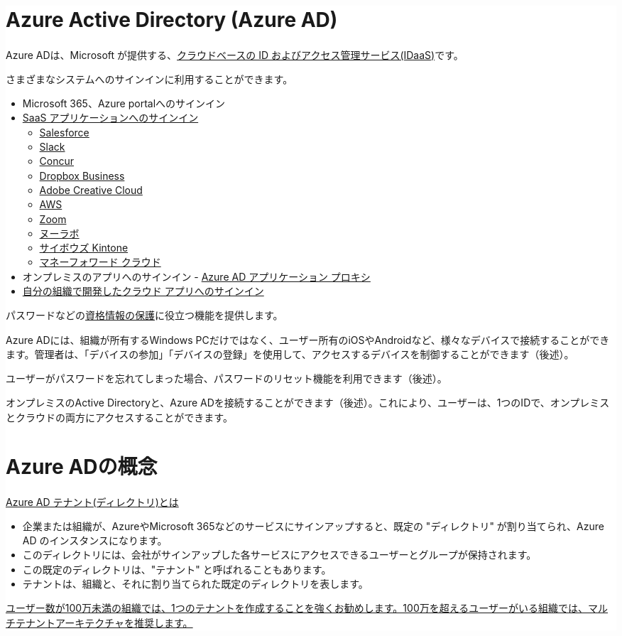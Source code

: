 # Azure Active Directory (Azure AD)

Azure ADは、Microsoft が提供する、[クラウドベースの ID およびアクセス管理サービス(IDaaS)](https://docs.microsoft.com/ja-jp/azure/active-directory/fundamentals/active-directory-whatis)です。

さまざまなシステムへのサインインに利用することができます。
- Microsoft 365、Azure portalへのサインイン
- [SaaS アプリケーションへのサインイン](https://docs.microsoft.com/ja-jp/azure/active-directory/saas-apps/tutorial-list)
  - [Salesforce](https://docs.microsoft.com/ja-jp/azure/active-directory/saas-apps/salesforce-tutorial)
  - [Slack](https://docs.microsoft.com/ja-jp/azure/active-directory/saas-apps/slack-tutorial)
  - [Concur](https://docs.microsoft.com/ja-jp/azure/active-directory/saas-apps/concur-tutorial)
  - [Dropbox Business](https://docs.microsoft.com/ja-jp/azure/active-directory/saas-apps/dropboxforbusiness-tutorial)
  - [Adobe Creative Cloud](https://docs.microsoft.com/ja-jp/azure/active-directory/saas-apps/adobe-creative-cloud-tutorial)
  - [AWS](https://docs.microsoft.com/ja-jp/azure/active-directory/saas-apps/amazon-web-service-tutorial)
  - [Zoom](https://docs.microsoft.com/ja-jp/azure/active-directory/saas-apps/zoom-tutorial)
  - [ヌーラボ](https://support.nulab.com/hc/ja/articles/360050198033-SAML%E8%AA%8D%E8%A8%BC-SSO-%E3%81%AE%E8%A8%AD%E5%AE%9A)
  - [サイボウズ Kintone](https://docs.microsoft.com/ja-jp/azure/active-directory/saas-apps/kintone-tutorial)
  - [マネーフォワード クラウド](https://support.biz.moneyforward.com/valuepack/guide/sso/g022.html)
- オンプレミスのアプリへのサインイン - [Azure AD アプリケーション プロキシ](https://docs.microsoft.com/ja-jp/azure/active-directory/manage-apps/application-proxy)
- [自分の組織で開発したクラウド アプリへのサインイン](https://docs.microsoft.com/ja-jp/azure/app-service/configure-authentication-provider-aad)

パスワードなどの[資格情報の保護](https://docs.microsoft.com/ja-jp/azure/architecture/example-scenario/aadsec/azure-ad-security#credential-management)に役立つ機能を提供します。

Azure ADには、組織が所有するWindows PCだけではなく、ユーザー所有のiOSやAndroidなど、様々なデバイスで接続することができます。管理者は、「デバイスの参加」「デバイスの登録」を使用して、アクセスするデバイスを制御することができます（後述）。

ユーザーがパスワードを忘れてしまった場合、パスワードのリセット機能を利用できます（後述）。

オンプレミスのActive Directoryと、Azure ADを接続することができます（後述）。これにより、ユーザーは、1つのIDで、オンプレミスとクラウドの両方にアクセスすることができます。

# Azure ADの概念

[Azure AD テナント(ディレクトリ)とは](https://docs.microsoft.com/ja-jp/learn/modules/manage-users-and-groups-in-aad/2-create-aad)
- 企業または組織が、AzureやMicrosoft 365などのサービスにサインアップすると、既定の "ディレクトリ" が割り当てられ、Azure AD のインスタンスになります。 
- このディレクトリには、会社がサインアップした各サービスにアクセスできるユーザーとグループが保持されます。 
- この既定のディレクトリは、"テナント" と呼ばれることもあります。 
- テナントは、組織と、それに割り当てられた既定のディレクトリを表します。

[ユーザー数が100万未満の組織では、1つのテナントを作成することを強くお勧めします。100万を超えるユーザーがいる組織では、マルチテナントアーキテクチャを推奨します。](https://docs.microsoft.com/ja-jp/microsoft-365/education/deploy/design-multi-tenant-architecture)
